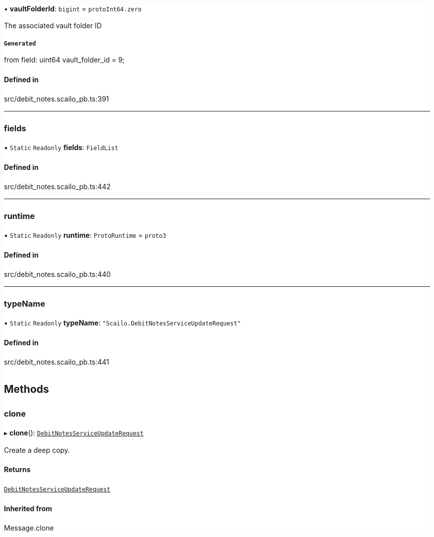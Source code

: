 • **vaultFolderId**: `bigint` = `protoInt64.zero`

The associated vault folder ID

**`Generated`**

from field: uint64 vault_folder_id = 9;

#### Defined in

src/debit_notes.scailo_pb.ts:391

___

### fields

▪ `Static` `Readonly` **fields**: `FieldList`

#### Defined in

src/debit_notes.scailo_pb.ts:442

___

### runtime

▪ `Static` `Readonly` **runtime**: `ProtoRuntime` = `proto3`

#### Defined in

src/debit_notes.scailo_pb.ts:440

___

### typeName

▪ `Static` `Readonly` **typeName**: ``"Scailo.DebitNotesServiceUpdateRequest"``

#### Defined in

src/debit_notes.scailo_pb.ts:441

## Methods

### clone

▸ **clone**(): [`DebitNotesServiceUpdateRequest`](DebitNotesServiceUpdateRequest.md)

Create a deep copy.

#### Returns

[`DebitNotesServiceUpdateRequest`](DebitNotesServiceUpdateRequest.md)

#### Inherited from

Message.clone
